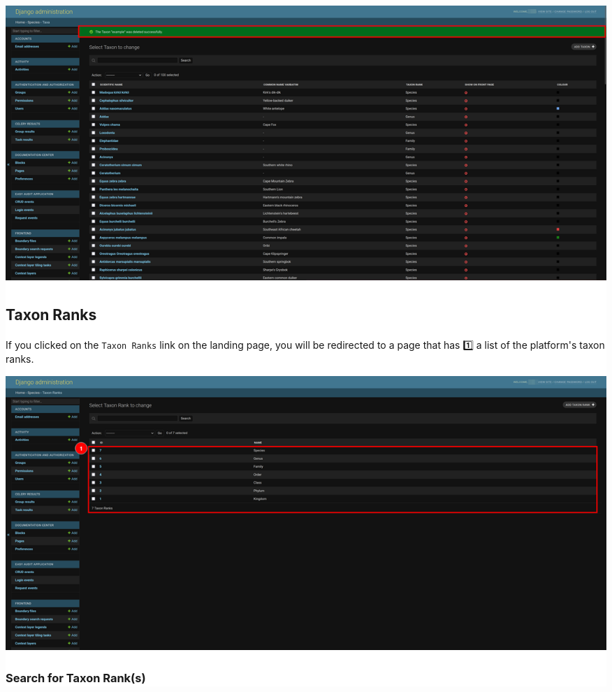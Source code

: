 ![Taxa 15](./img/taxa-15.png)

## Taxon Ranks

If you clicked on the `Taxon Ranks` link on the landing page, you will be redirected to a page that has 1️⃣ a list of the platform's taxon ranks.

![Taxon Ranks 1](./img/taxon-ranks-1.png)

### Search for Taxon Rank(s)

